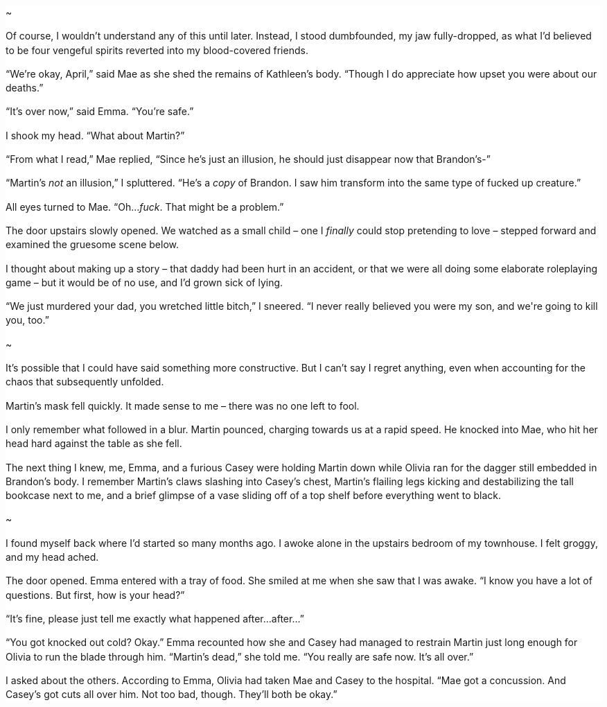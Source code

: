 \~

Of course, I wouldn’t understand any of this until later. Instead, I stood dumbfounded, my jaw fully-dropped, as what I’d believed to be four vengeful spirits reverted into my blood-covered friends.

“We’re okay, April,” said Mae as she shed the remains of Kathleen’s body. “Though I do appreciate how upset you were about our deaths.”

“It’s over now,” said Emma. “You’re safe.”

I shook my head. “What about Martin?”

“From what I read,” Mae replied, “Since he’s just an illusion, he should just disappear now that Brandon’s-”

“Martin’s *not* an illusion,” I spluttered. “He’s a *copy* of Brandon. I saw him transform into the same type of fucked up creature.”

All eyes turned to Mae. “Oh…*fuck*. That might be a problem.”

The door upstairs slowly opened. We watched as a small child – one I *finally* could stop pretending to love – stepped forward and examined the gruesome scene below.

I thought about making up a story – that daddy had been hurt in an accident, or that we were all doing some elaborate roleplaying game – but it would be of no use, and I’d grown sick of lying.

“We just murdered your dad, you wretched little bitch,” I sneered. “I never really believed you were my son, and we're going to kill you, too.”

\~

It’s possible that I could have said something more constructive. But I can’t say I regret anything, even when accounting for the chaos that subsequently unfolded.

Martin’s mask fell quickly. It made sense to me – there was no one left to fool.

I only remember what followed in a blur. Martin pounced, charging towards us at a rapid speed. He knocked into Mae, who hit her head hard against the table as she fell.

The next thing I knew, me, Emma, and a furious Casey were holding Martin down while Olivia ran for the dagger still embedded in Brandon’s body. I remember Martin’s claws slashing into Casey’s chest, Martin’s flailing legs kicking and destabilizing the tall bookcase next to me, and a brief glimpse of a vase sliding off of a top shelf before everything went to black.

\~

I found myself back where I’d started so many months ago. I awoke alone in the upstairs bedroom of my townhouse. I felt groggy, and my head ached.

The door opened. Emma entered with a tray of food. She smiled at me when she saw that I was awake. “I know you have a lot of questions. But first, how is your head?”

“It’s fine, please just tell me exactly what happened after…after…”

“You got knocked out cold? Okay.” Emma recounted how she and Casey had managed to restrain Martin just long enough for Olivia to run the blade through him. “Martin’s dead,” she told me. “You really are safe now. It’s all over.”

I asked about the others. According to Emma, Olivia had taken Mae and Casey to the hospital. “Mae got a concussion. And Casey’s got cuts all over him. Not too bad, though. They’ll both be okay.” 
